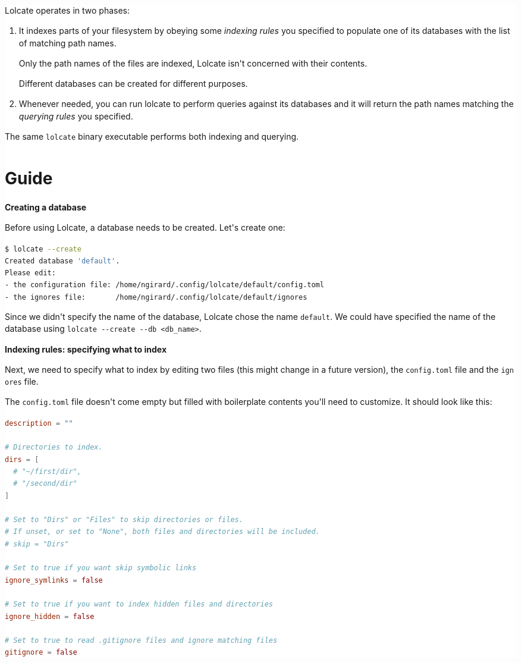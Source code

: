 Lolcate operates in two phases:

1. It indexes parts of your filesystem by obeying some *indexing rules* you specified to populate one of its databases with the list of matching path names.

   Only the path names of the files are indexed, Lolcate isn't concerned with their contents.

   Different databases can be created for different purposes.
   
2. Whenever needed, you can run lolcate to perform queries against its databases and it will return the path names matching the *querying rules* you specified.

The same `lolcate` binary executable performs both indexing and querying.

# Guide

**Creating a database**

Before using Lolcate, a database needs to be created. Let's create one:
```sh
$ lolcate --create
Created database 'default'.
Please edit:
- the configuration file: /home/ngirard/.config/lolcate/default/config.toml
- the ignores file:       /home/ngirard/.config/lolcate/default/ignores
```
   
Since we didn't specify the name of the database, Lolcate chose the name `default`. We could have specified the name of the database using `lolcate --create --db <db_name>`.

**Indexing rules: specifying what to index**

Next, we need to specify what to index by editing two files (this might change in a future version), the `config.toml` file and the `ignores` file.

The `config.toml` file doesn't come empty but filled with boilerplate contents you'll need to customize. It should look like this:

```toml
description = ""

# Directories to index.
dirs = [
  # "~/first/dir",
  # "/second/dir"
]

# Set to "Dirs" or "Files" to skip directories or files.
# If unset, or set to "None", both files and directories will be included.
# skip = "Dirs"

# Set to true if you want skip symbolic links
ignore_symlinks = false

# Set to true if you want to index hidden files and directories
ignore_hidden = false

# Set to true to read .gitignore files and ignore matching files
gitignore = false
```
